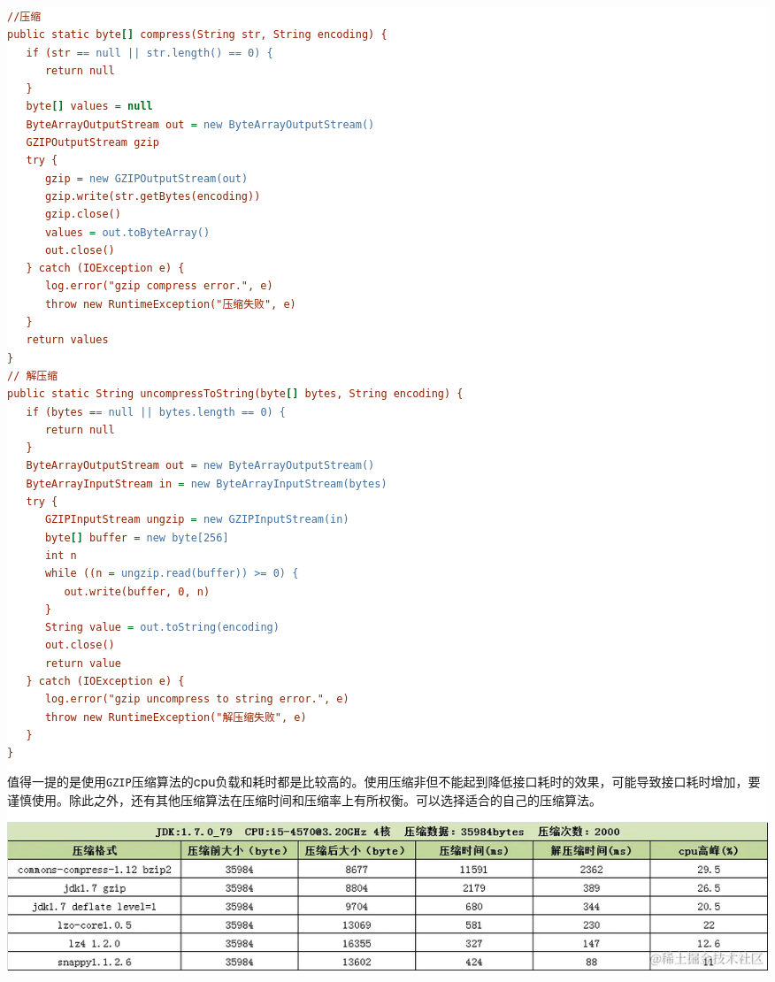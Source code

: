 ```ini
//压缩
public static byte[] compress(String str, String encoding) {
   if (str == null || str.length() == 0) {
      return null
   }
   byte[] values = null
   ByteArrayOutputStream out = new ByteArrayOutputStream()
   GZIPOutputStream gzip
   try {
      gzip = new GZIPOutputStream(out)
      gzip.write(str.getBytes(encoding))
      gzip.close()
      values = out.toByteArray()
      out.close()
   } catch (IOException e) {
      log.error("gzip compress error.", e)
      throw new RuntimeException("压缩失败", e)
   }
   return values
}
// 解压缩
public static String uncompressToString(byte[] bytes, String encoding) {
   if (bytes == null || bytes.length == 0) {
      return null
   }
   ByteArrayOutputStream out = new ByteArrayOutputStream()
   ByteArrayInputStream in = new ByteArrayInputStream(bytes)
   try {
      GZIPInputStream ungzip = new GZIPInputStream(in)
      byte[] buffer = new byte[256]
      int n
      while ((n = ungzip.read(buffer)) >= 0) {
         out.write(buffer, 0, n)
      }
      String value = out.toString(encoding)
      out.close()
      return value
   } catch (IOException e) {
      log.error("gzip uncompress to string error.", e)
      throw new RuntimeException("解压缩失败", e)
   }
}

```

值得一提的是使用`GZIP`压缩算法的cpu负载和耗时都是比较高的。使用压缩非但不能起到降低接口耗时的效果，可能导致接口耗时增加，要谨慎使用。除此之外，还有其他压缩算法在压缩时间和压缩率上有所权衡。可以选择适合的自己的压缩算法。

![](_assets/2b19c152b6864750a4ae0752ca10f633~tplv-k3u1fbpfcp-jj-mark!3024!0!0!0!q75.awebp.webp)
